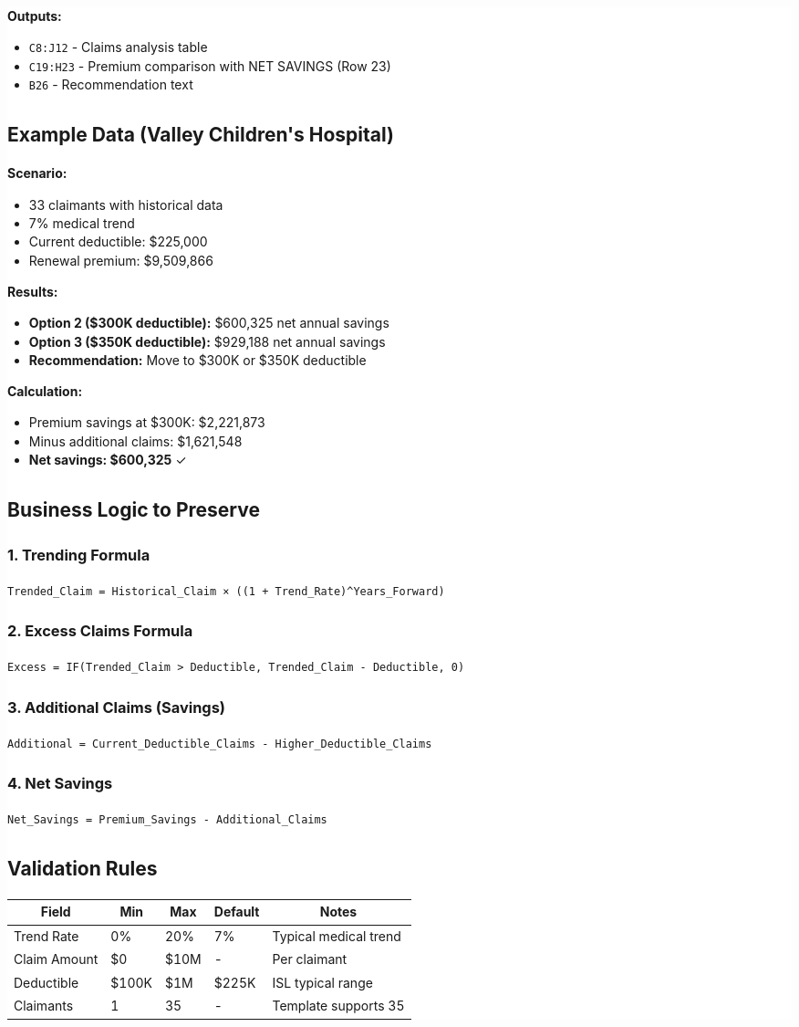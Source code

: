 **Outputs:**
- `C8:J12` - Claims analysis table
- `C19:H23` - Premium comparison with NET SAVINGS (Row 23)
- `B26` - Recommendation text

## Example Data (Valley Children's Hospital)

**Scenario:**
- 33 claimants with historical data
- 7% medical trend
- Current deductible: $225,000
- Renewal premium: $9,509,866

**Results:**
- **Option 2 ($300K deductible):** $600,325 net annual savings
- **Option 3 ($350K deductible):** $929,188 net annual savings
- **Recommendation:** Move to $300K or $350K deductible

**Calculation:**
- Premium savings at $300K: $2,221,873
- Minus additional claims: $1,621,548
- **Net savings: $600,325** ✓

## Business Logic to Preserve

### 1. Trending Formula
```
Trended_Claim = Historical_Claim × ((1 + Trend_Rate)^Years_Forward)
```

### 2. Excess Claims Formula
```
Excess = IF(Trended_Claim > Deductible, Trended_Claim - Deductible, 0)
```

### 3. Additional Claims (Savings)
```
Additional = Current_Deductible_Claims - Higher_Deductible_Claims
```

### 4. Net Savings
```
Net_Savings = Premium_Savings - Additional_Claims
```

## Validation Rules

| Field | Min | Max | Default | Notes |
|-------|-----|-----|---------|-------|
| Trend Rate | 0% | 20% | 7% | Typical medical trend |
| Claim Amount | $0 | $10M | - | Per claimant |
| Deductible | $100K | $1M | $225K | ISL typical range |
| Claimants | 1 | 35 | - | Template supports 35 |
